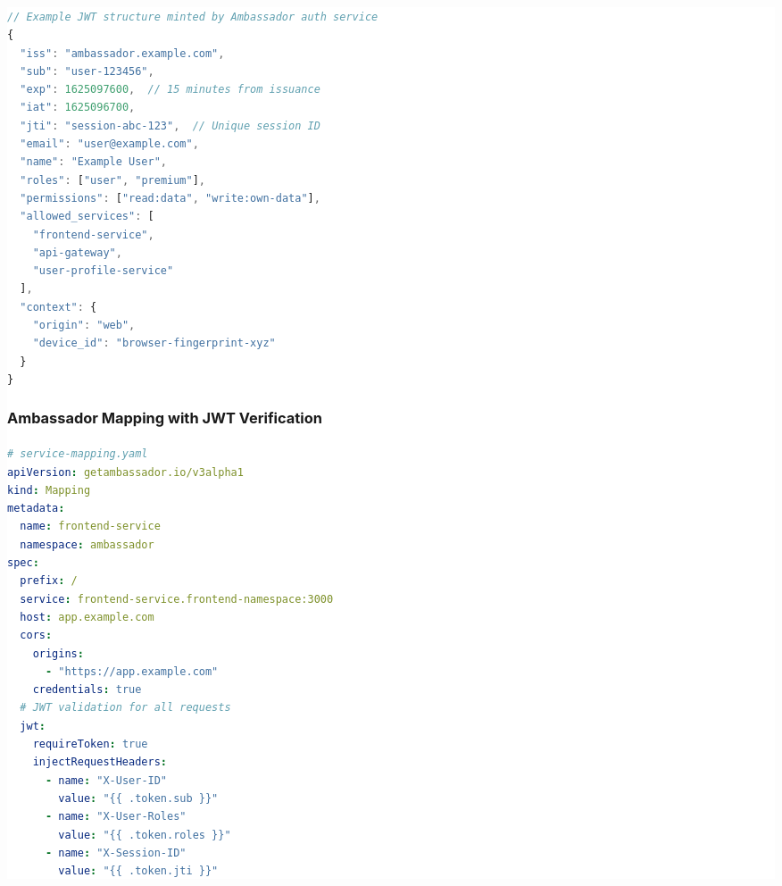 ```javascript
// Example JWT structure minted by Ambassador auth service
{
  "iss": "ambassador.example.com",
  "sub": "user-123456",
  "exp": 1625097600,  // 15 minutes from issuance
  "iat": 1625096700,
  "jti": "session-abc-123",  // Unique session ID
  "email": "user@example.com",
  "name": "Example User",
  "roles": ["user", "premium"],
  "permissions": ["read:data", "write:own-data"],
  "allowed_services": [
    "frontend-service", 
    "api-gateway", 
    "user-profile-service"
  ],
  "context": {
    "origin": "web",
    "device_id": "browser-fingerprint-xyz"
  }
}
```

### Ambassador Mapping with JWT Verification

```yaml
# service-mapping.yaml
apiVersion: getambassador.io/v3alpha1
kind: Mapping
metadata:
  name: frontend-service
  namespace: ambassador
spec:
  prefix: /
  service: frontend-service.frontend-namespace:3000
  host: app.example.com
  cors:
    origins:
      - "https://app.example.com"
    credentials: true
  # JWT validation for all requests
  jwt:
    requireToken: true
    injectRequestHeaders:
      - name: "X-User-ID"
        value: "{{ .token.sub }}"
      - name: "X-User-Roles"
        value: "{{ .token.roles }}"
      - name: "X-Session-ID"
        value: "{{ .token.jti }}"
```
